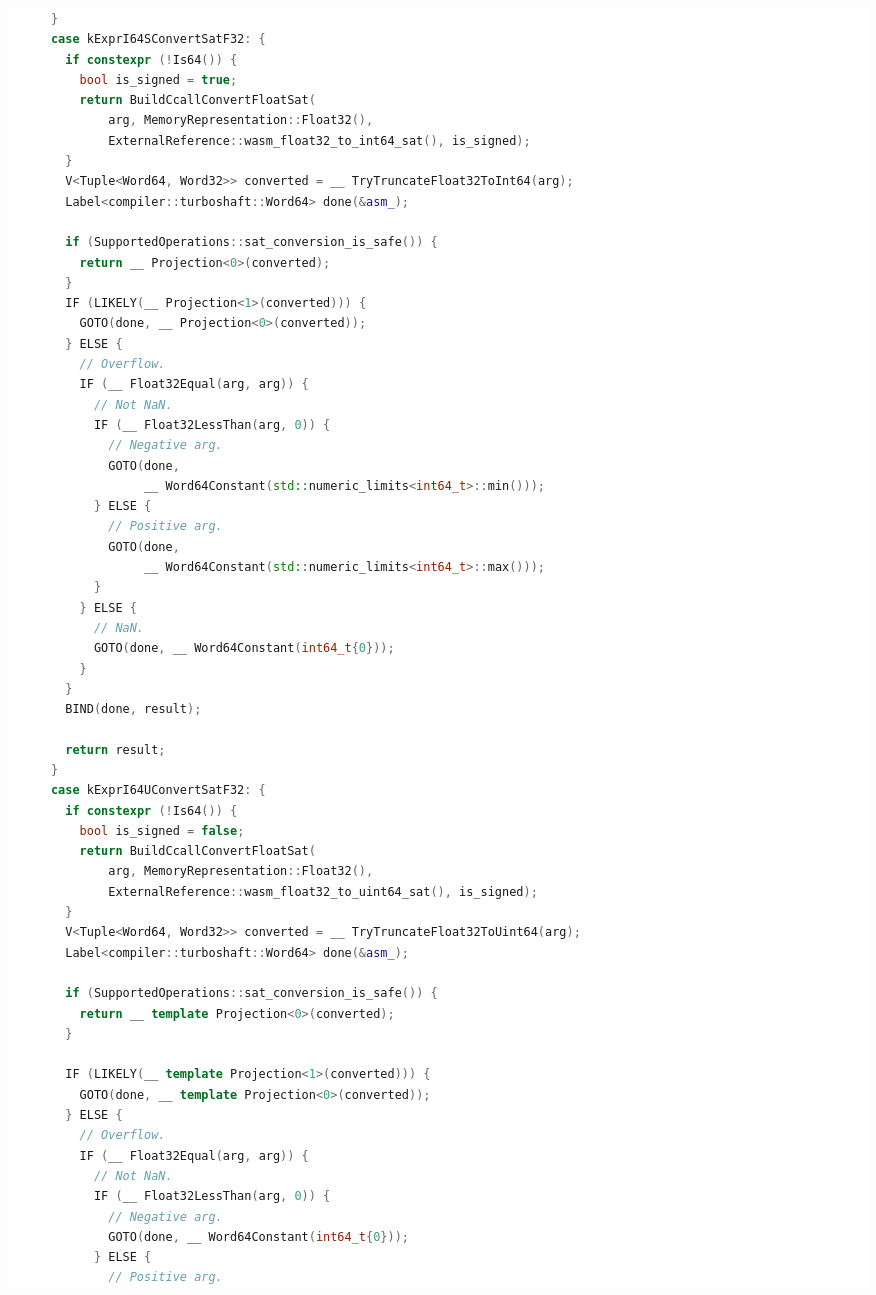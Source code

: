 ```cpp
      }
      case kExprI64SConvertSatF32: {
        if constexpr (!Is64()) {
          bool is_signed = true;
          return BuildCcallConvertFloatSat(
              arg, MemoryRepresentation::Float32(),
              ExternalReference::wasm_float32_to_int64_sat(), is_signed);
        }
        V<Tuple<Word64, Word32>> converted = __ TryTruncateFloat32ToInt64(arg);
        Label<compiler::turboshaft::Word64> done(&asm_);

        if (SupportedOperations::sat_conversion_is_safe()) {
          return __ Projection<0>(converted);
        }
        IF (LIKELY(__ Projection<1>(converted))) {
          GOTO(done, __ Projection<0>(converted));
        } ELSE {
          // Overflow.
          IF (__ Float32Equal(arg, arg)) {
            // Not NaN.
            IF (__ Float32LessThan(arg, 0)) {
              // Negative arg.
              GOTO(done,
                   __ Word64Constant(std::numeric_limits<int64_t>::min()));
            } ELSE {
              // Positive arg.
              GOTO(done,
                   __ Word64Constant(std::numeric_limits<int64_t>::max()));
            }
          } ELSE {
            // NaN.
            GOTO(done, __ Word64Constant(int64_t{0}));
          }
        }
        BIND(done, result);

        return result;
      }
      case kExprI64UConvertSatF32: {
        if constexpr (!Is64()) {
          bool is_signed = false;
          return BuildCcallConvertFloatSat(
              arg, MemoryRepresentation::Float32(),
              ExternalReference::wasm_float32_to_uint64_sat(), is_signed);
        }
        V<Tuple<Word64, Word32>> converted = __ TryTruncateFloat32ToUint64(arg);
        Label<compiler::turboshaft::Word64> done(&asm_);

        if (SupportedOperations::sat_conversion_is_safe()) {
          return __ template Projection<0>(converted);
        }

        IF (LIKELY(__ template Projection<1>(converted))) {
          GOTO(done, __ template Projection<0>(converted));
        } ELSE {
          // Overflow.
          IF (__ Float32Equal(arg, arg)) {
            // Not NaN.
            IF (__ Float32LessThan(arg, 0)) {
              // Negative arg.
              GOTO(done, __ Word64Constant(int64_t{0}));
            } ELSE {
              // Positive arg.
```
